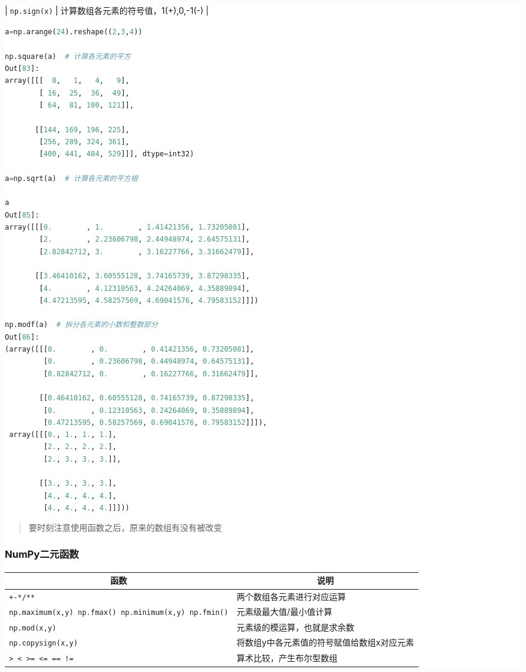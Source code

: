| `np.sign(x)`                                                 | 计算数组各元素的符号值，1(+),0,-1(-)                         |


```python
a=np.arange(24).reshape((2,3,4))

np.square(a)  # 计算各元素的平方
Out[83]: 
array([[[  0,   1,   4,   9],
        [ 16,  25,  36,  49],
        [ 64,  81, 100, 121]],

       [[144, 169, 196, 225],
        [256, 289, 324, 361],
        [400, 441, 484, 529]]], dtype=int32)

a=np.sqrt(a)  # 计算各元素的平方根

a
Out[85]: 
array([[[0.        , 1.        , 1.41421356, 1.73205081],
        [2.        , 2.23606798, 2.44948974, 2.64575131],
        [2.82842712, 3.        , 3.16227766, 3.31662479]],

       [[3.46410162, 3.60555128, 3.74165739, 3.87298335],
        [4.        , 4.12310563, 4.24264069, 4.35889894],
        [4.47213595, 4.58257569, 4.69041576, 4.79583152]]])

np.modf(a)  # 拆分各元素的小数和整数部分
Out[86]: 
(array([[[0.        , 0.        , 0.41421356, 0.73205081],
         [0.        , 0.23606798, 0.44948974, 0.64575131],
         [0.82842712, 0.        , 0.16227766, 0.31662479]],
 
        [[0.46410162, 0.60555128, 0.74165739, 0.87298335],
         [0.        , 0.12310563, 0.24264069, 0.35889894],
         [0.47213595, 0.58257569, 0.69041576, 0.79583152]]]),
 array([[[0., 1., 1., 1.],
         [2., 2., 2., 2.],
         [2., 3., 3., 3.]],
 
        [[3., 3., 3., 3.],
         [4., 4., 4., 4.],
         [4., 4., 4., 4.]]]))
```

> 要时刻注意使用函数之后，原来的数组有没有被改变


### NumPy二元函数


| 函数                                                  | 说明                                       |
| ----------------------------------------------------- | ------------------------------------------ |
| `+-*/**`                                              | 两个数组各元素进行对应运算                 |
| `np.maximum(x,y) np.fmax() np.minimum(x,y) np.fmin()` | 元素级最大值/最小值计算                    |
| `np.mod(x,y)`                                         | 元素级的模运算，也就是求余数               |
| `np.copysign(x,y)`                                    | 将数组y中各元素值的符号赋值给数组x对应元素 |
| `> < >= <= == !=`                                     | 算术比较，产生布尔型数组                   |
